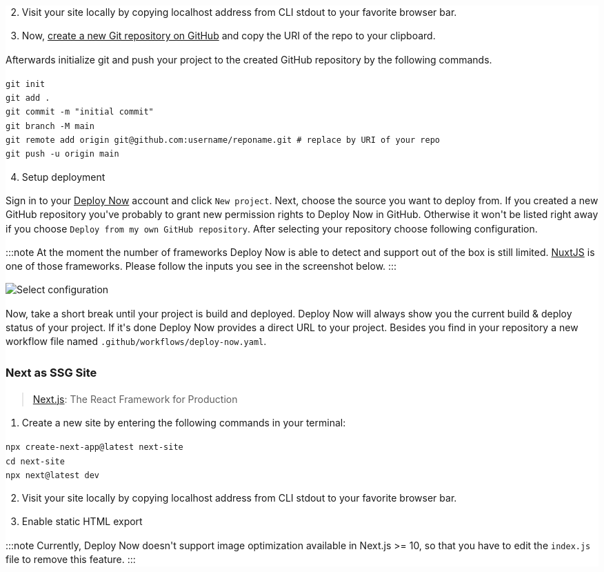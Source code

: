 2. Visit your site locally by copying localhost address from CLI stdout to your favorite browser bar.

3. Now, [create a new Git repository on GitHub](https://docs.github.com/en/get-started/quickstart/create-a-repo#create-a-repository) and copy the URI of the repo to your clipboard.

Afterwards initialize git and push your project to the created GitHub repository by the following commands.

```
git init
git add .
git commit -m "initial commit"
git branch -M main
git remote add origin git@github.com:username/reponame.git # replace by URI of your repo
git push -u origin main
```

4. Setup deployment

Sign in to your [Deploy Now](https://ionos.space/) account and click ```New project```. Next, choose the source you want to deploy from. If you created a new GitHub repository you've probably to grant new permission rights to Deploy Now in GitHub. Otherwise it won't be listed right away if you choose ```Deploy from my own GitHub repository```. After selecting your repository choose following configuration.

:::note
At the moment the number of frameworks Deploy Now is able to detect and support out of the box is still limited. [NuxtJS](https://nuxtjs.org/) is one of those frameworks. Please follow the inputs you see in the screenshot below.
:::

![Select configuration](/wizard-nuxt.png)

Now, take a short break until your project is build and deployed. Deploy Now will always show you the current build & deploy status of your project. If it's done Deploy Now provides a direct URL to your project. Besides you find in your repository a new workflow file named ```.github/workflows/deploy-now.yaml```.

### Next as SSG Site 

> [Next.js](https://nextjs.org/): The React Framework for Production

1. Create a new site by entering the following commands in your terminal:

```
npx create-next-app@latest next-site
cd next-site
npx next@latest dev
```

2. Visit your site locally by copying localhost address from CLI stdout to your favorite browser bar.

3. Enable static HTML export

:::note
Currently, Deploy Now doesn't support image optimization available in Next.js >= 10, so that you have to edit the `index.js` file to remove this feature.
:::
